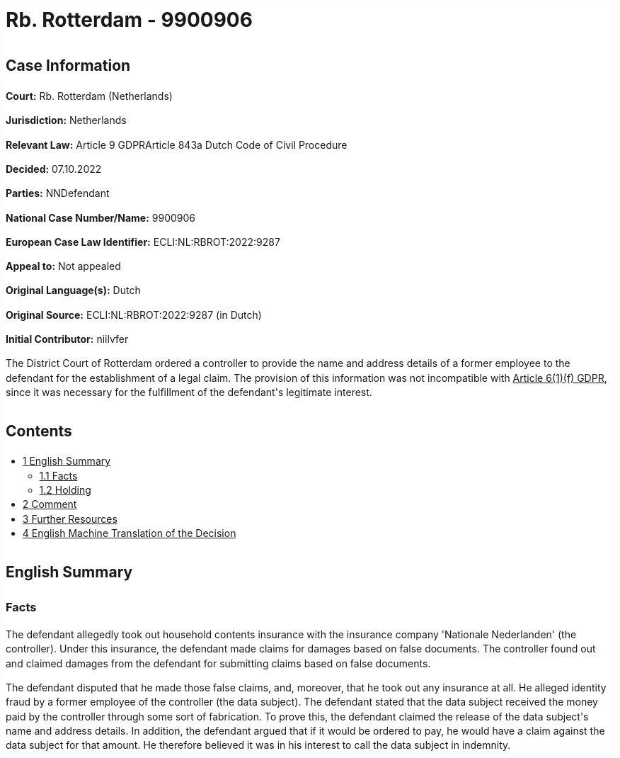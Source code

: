 # Rb. Rotterdam - 9900906

## Case Information

**Court:** Rb. Rotterdam (Netherlands)

**Jurisdiction:** Netherlands

**Relevant Law:** Article 9 GDPRArticle 843a Dutch Code of Civil Procedure

**Decided:** 07.10.2022

**Parties:** NNDefendant

**National Case Number/Name:** 9900906

**European Case Law Identifier:** ECLI:NL:RBROT:2022:9287

**Appeal to:** Not appealed

**Original Language(s):** Dutch

**Original Source:** ECLI:NL:RBROT:2022:9287 (in Dutch)

**Initial Contributor:** niilvfer

The District Court of Rotterdam ordered a controller to provide the name and address details of a former employee to the defendant for the establishment of a legal claim. The provision of this information was not incompatible with [Article 6(1)(f) GDPR](/index.php?title=Article_6_GDPR#1f "Article 6 GDPR"), since it was necessary for the fulfillment of the defendant's legitimate interest.

## Contents

*   [1 English Summary](#English_Summary)
    *   [1.1 Facts](#Facts)
    *   [1.2 Holding](#Holding)
*   [2 Comment](#Comment)
*   [3 Further Resources](#Further_Resources)
*   [4 English Machine Translation of the Decision](#English_Machine_Translation_of_the_Decision)

## English Summary

### Facts

The defendant allegedly took out household contents insurance with the insurance company 'Nationale Nederlanden' (the controller). Under this insurance, the defendant made claims for damages based on false documents. The controller found out and claimed damages from the defendant for submitting claims based on false documents.

The defendant disputed that he made those false claims, and, moreover, that he took out any insurance at all. He alleged identity fraud by a former employee of the controller (the data subject). The defendant stated that the data subject received the money paid by the controller through some sort of fabrication. To prove this, the defendant claimed the release of the data subject's name and address details. In addition, the defendant argued that if it would be ordered to pay, he would have a claim against the data subject for that amount. He therefore believed it was in his interest to call the data subject in indemnity.
